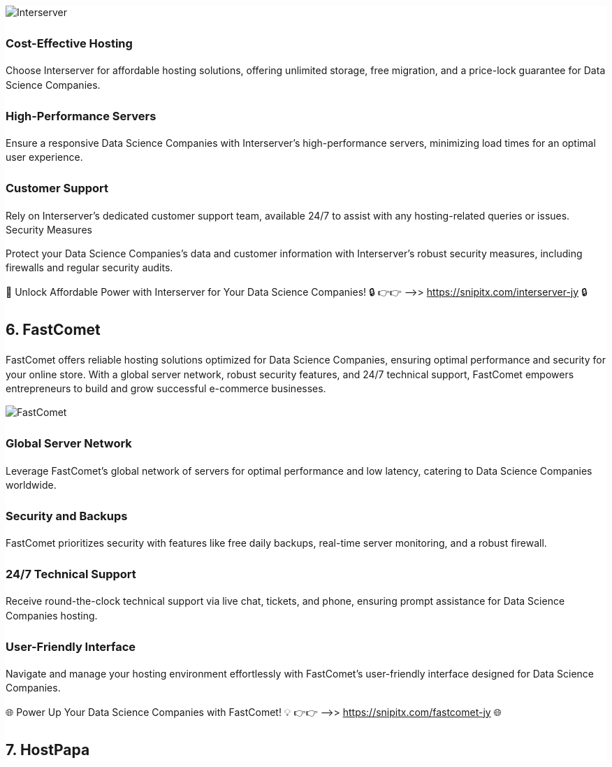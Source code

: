 ![Interserver](https://i.imgur.com/OM5dOEW.jpeg "Interserver Hosting")

### Cost-Effective Hosting
Choose Interserver for affordable hosting solutions, offering unlimited storage, free migration, and a price-lock guarantee for Data Science Companies.

### High-Performance Servers
Ensure a responsive Data Science Companies with Interserver’s high-performance servers, minimizing load times for an optimal user experience.

### Customer Support
Rely on Interserver’s dedicated customer support team, available 24/7 to assist with any hosting-related queries or issues.
Security Measures

Protect your Data Science Companies’s data and customer information with Interserver’s robust security measures, including firewalls and regular security audits.

💸 Unlock Affordable Power with Interserver for Your Data Science Companies! 🔒
👉👉 -->> https://snipitx.com/interserver-jy 🔒

## 6. FastComet

FastComet offers reliable hosting solutions optimized for Data Science Companies, ensuring optimal performance and security for your online store. With a global server network, robust security features, and 24/7 technical support, FastComet empowers entrepreneurs to build and grow successful e-commerce businesses.

![FastComet](https://i.imgur.com/7qgXuWp.png "FastComet Hosting")

### Global Server Network
Leverage FastComet’s global network of servers for optimal performance and low latency, catering to Data Science Companies worldwide.

### Security and Backups
FastComet prioritizes security with features like free daily backups, real-time server monitoring, and a robust firewall.

### 24/7 Technical Support
Receive round-the-clock technical support via live chat, tickets, and phone, ensuring prompt assistance for Data Science Companies hosting.

### User-Friendly Interface
Navigate and manage your hosting environment effortlessly with FastComet’s user-friendly interface designed for Data Science Companies.

🌐 Power Up Your Data Science Companies with FastComet! 💡
👉👉 -->> https://snipitx.com/fastcomet-jy 🌐

## 7. HostPapa
